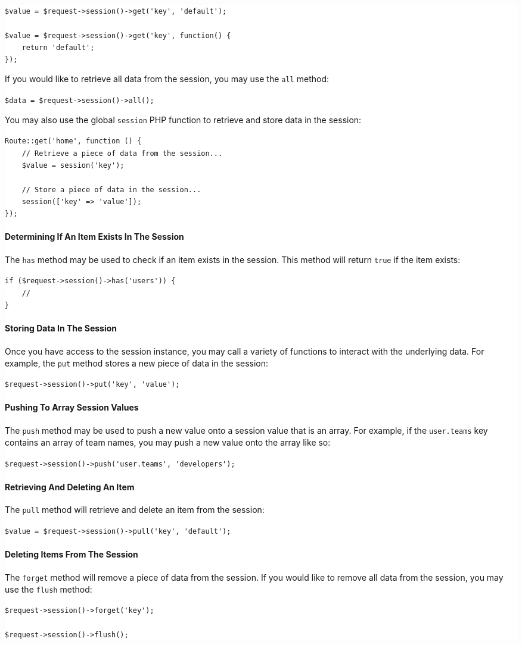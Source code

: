     $value = $request->session()->get('key', 'default');

    $value = $request->session()->get('key', function() {
        return 'default';
    });

If you would like to retrieve all data from the session, you may use the `all` method:

    $data = $request->session()->all();

You may also use the global `session` PHP function to retrieve and store data in the session:

    Route::get('home', function () {
        // Retrieve a piece of data from the session...
        $value = session('key');

        // Store a piece of data in the session...
        session(['key' => 'value']);
    });

#### Determining If An Item Exists In The Session

The `has` method may be used to check if an item exists in the session. This method will return `true` if the item exists:

    if ($request->session()->has('users')) {
        //
    }

#### Storing Data In The Session

Once you have access to the session instance, you may call a variety of functions to interact with the underlying data. For example, the `put` method stores a new piece of data in the session:

    $request->session()->put('key', 'value');

#### Pushing To Array Session Values

The `push` method may be used to push a new value onto a session value that is an array. For example, if the `user.teams` key contains an array of team names, you may push a new value onto the array like so:

    $request->session()->push('user.teams', 'developers');

#### Retrieving And Deleting An Item

The `pull` method will retrieve and delete an item from the session:

    $value = $request->session()->pull('key', 'default');

#### Deleting Items From The Session

The `forget` method will remove a piece of data from the session. If you would like to remove all data from the session, you may use the `flush` method:

    $request->session()->forget('key');

    $request->session()->flush();
